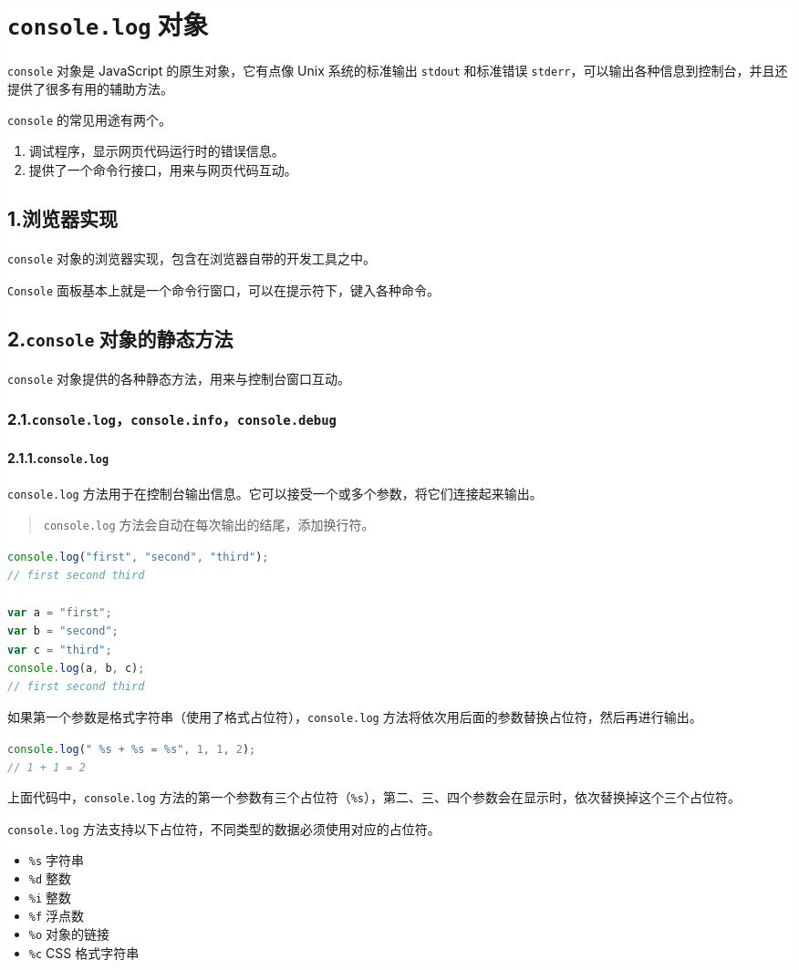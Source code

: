# `console.log` 对象

`console` 对象是 JavaScript 的原生对象，它有点像 Unix 系统的标准输出 `stdout` 和标准错误 `stderr`，可以输出各种信息到控制台，并且还提供了很多有用的辅助方法。

`console` 的常见用途有两个。

1. 调试程序，显示网页代码运行时的错误信息。
2. 提供了一个命令行接口，用来与网页代码互动。

## 1.浏览器实现

`console` 对象的浏览器实现，包含在浏览器自带的开发工具之中。

`Console` 面板基本上就是一个命令行窗口，可以在提示符下，键入各种命令。

## 2.`console` 对象的静态方法

`console` 对象提供的各种静态方法，用来与控制台窗口互动。

### 2.1.`console.log`，`console.info`，`console.debug`

#### 2.1.1.`console.log`

`console.log` 方法用于在控制台输出信息。它可以接受一个或多个参数，将它们连接起来输出。

> `console.log` 方法会自动在每次输出的结尾，添加换行符。

```js
console.log("first", "second", "third");
// first second third

var a = "first";
var b = "second";
var c = "third";
console.log(a, b, c);
// first second third
```

如果第一个参数是格式字符串（使用了格式占位符），`console.log` 方法将依次用后面的参数替换占位符，然后再进行输出。

```js
console.log(" %s + %s = %s", 1, 1, 2);
// 1 + 1 = 2
```

上面代码中，`console.log` 方法的第一个参数有三个占位符（`%s`），第二、三、四个参数会在显示时，依次替换掉这个三个占位符。

`console.log` 方法支持以下占位符，不同类型的数据必须使用对应的占位符。

- `%s` 字符串
- `%d` 整数
- `%i` 整数
- `%f` 浮点数
- `%o` 对象的链接
- `%c` CSS 格式字符串
